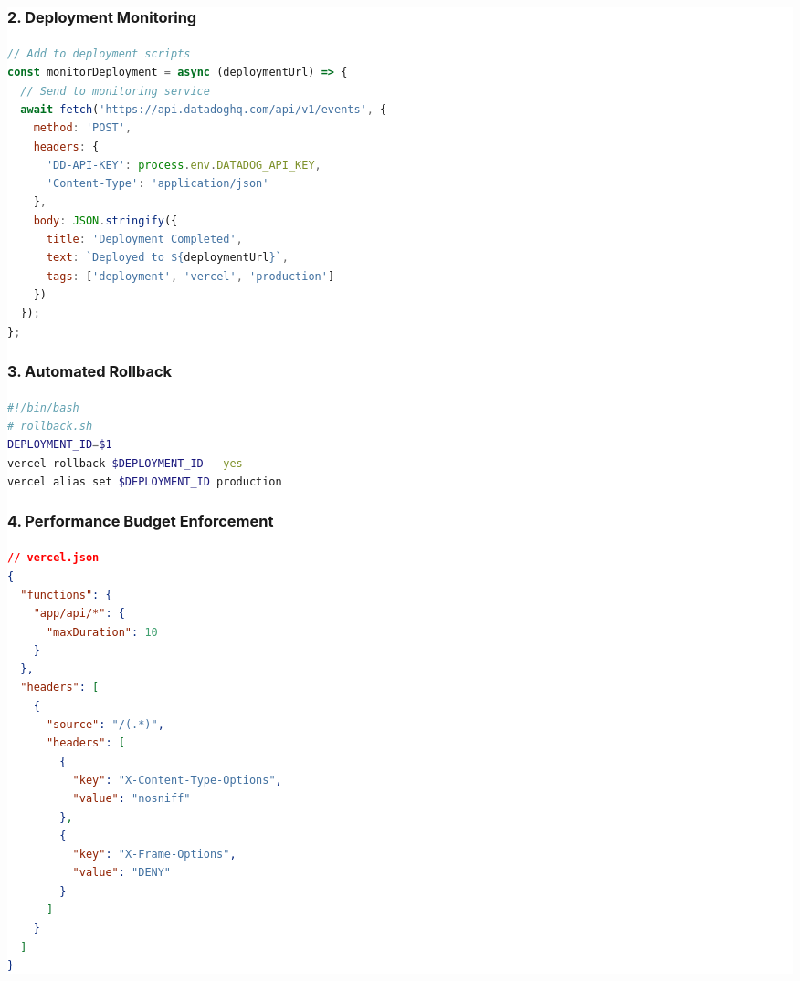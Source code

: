 ### 2. Deployment Monitoring
```javascript
// Add to deployment scripts
const monitorDeployment = async (deploymentUrl) => {
  // Send to monitoring service
  await fetch('https://api.datadoghq.com/api/v1/events', {
    method: 'POST',
    headers: {
      'DD-API-KEY': process.env.DATADOG_API_KEY,
      'Content-Type': 'application/json'
    },
    body: JSON.stringify({
      title: 'Deployment Completed',
      text: `Deployed to ${deploymentUrl}`,
      tags: ['deployment', 'vercel', 'production']
    })
  });
};
```

### 3. Automated Rollback
```bash
#!/bin/bash
# rollback.sh
DEPLOYMENT_ID=$1
vercel rollback $DEPLOYMENT_ID --yes
vercel alias set $DEPLOYMENT_ID production
```

### 4. Performance Budget Enforcement
```json
// vercel.json
{
  "functions": {
    "app/api/*": {
      "maxDuration": 10
    }
  },
  "headers": [
    {
      "source": "/(.*)",
      "headers": [
        {
          "key": "X-Content-Type-Options",
          "value": "nosniff"
        },
        {
          "key": "X-Frame-Options",
          "value": "DENY"
        }
      ]
    }
  ]
}
```
